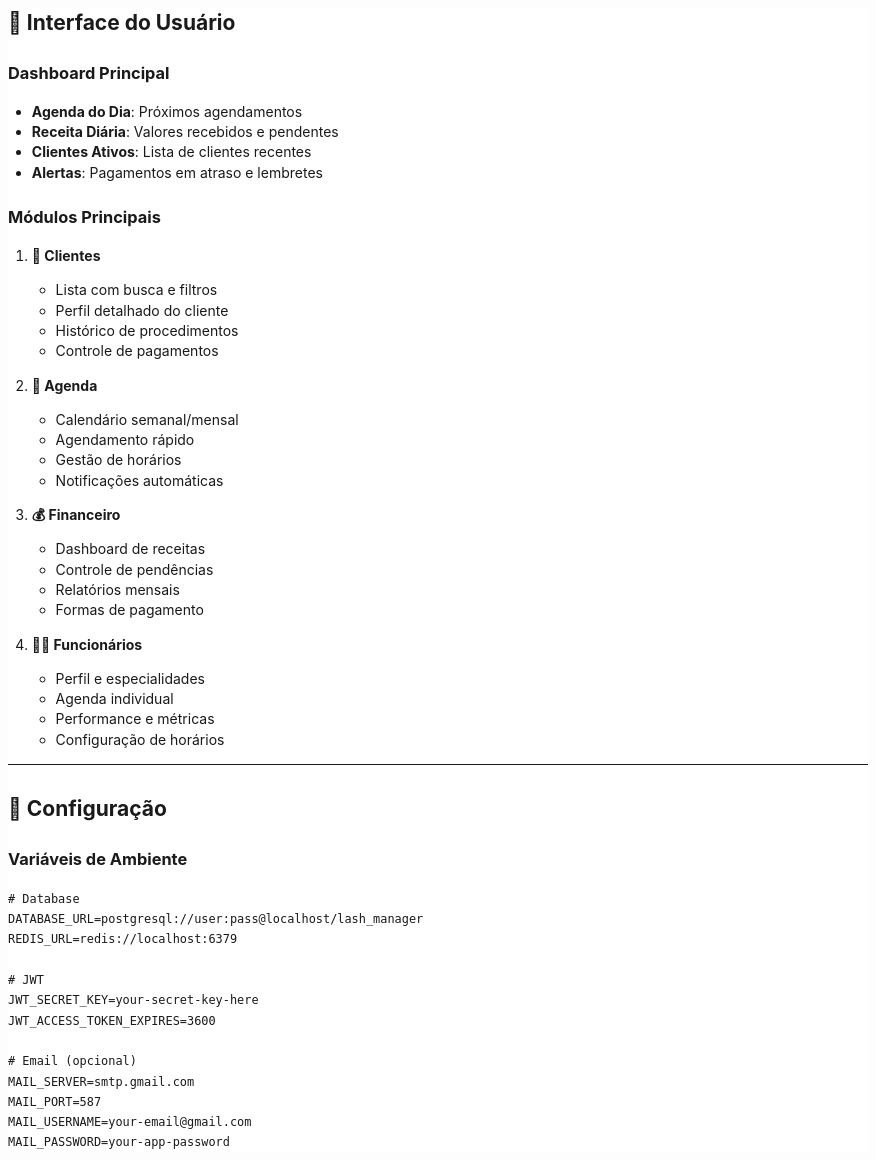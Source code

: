
## 🎨 Interface do Usuário

### Dashboard Principal

- **Agenda do Dia**: Próximos agendamentos
- **Receita Diária**: Valores recebidos e pendentes
- **Clientes Ativos**: Lista de clientes recentes
- **Alertas**: Pagamentos em atraso e lembretes

### Módulos Principais

1. **👥 Clientes**
   - Lista com busca e filtros
   - Perfil detalhado do cliente
   - Histórico de procedimentos
   - Controle de pagamentos

2. **📅 Agenda**
   - Calendário semanal/mensal
   - Agendamento rápido
   - Gestão de horários
   - Notificações automáticas

3. **💰 Financeiro**
   - Dashboard de receitas
   - Controle de pendências
   - Relatórios mensais
   - Formas de pagamento

4. **👩‍💼 Funcionários**
   - Perfil e especialidades
   - Agenda individual
   - Performance e métricas
   - Configuração de horários

---

## 🔧 Configuração

### Variáveis de Ambiente

```env
# Database
DATABASE_URL=postgresql://user:pass@localhost/lash_manager
REDIS_URL=redis://localhost:6379

# JWT
JWT_SECRET_KEY=your-secret-key-here
JWT_ACCESS_TOKEN_EXPIRES=3600

# Email (opcional)
MAIL_SERVER=smtp.gmail.com
MAIL_PORT=587
MAIL_USERNAME=your-email@gmail.com
MAIL_PASSWORD=your-app-password
```
